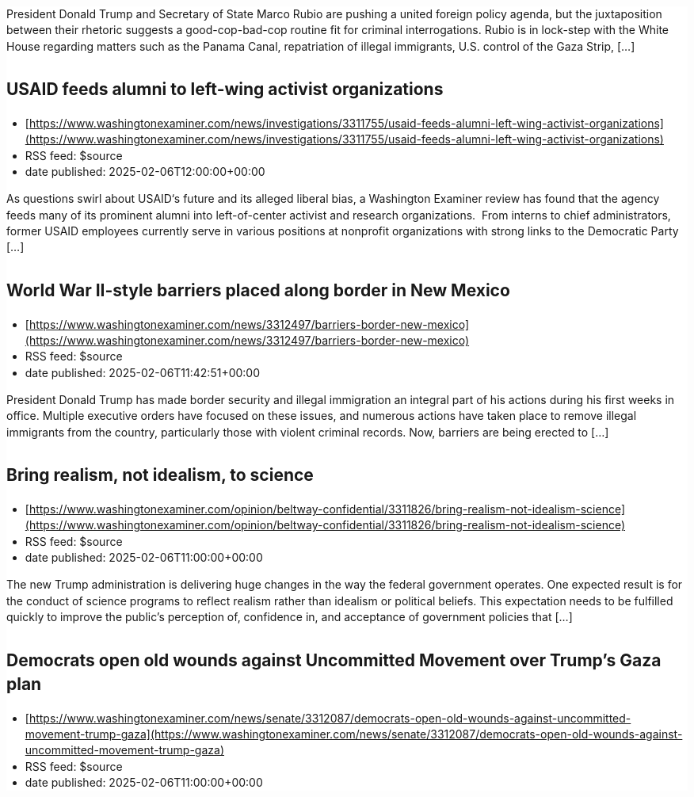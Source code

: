President Donald Trump and Secretary of State Marco Rubio are pushing a united foreign policy agenda, but the juxtaposition between their rhetoric suggests a good-cop-bad-cop routine fit for criminal interrogations. Rubio is in lock-step with the White House regarding matters such as the Panama Canal, repatriation of illegal immigrants, U.S. control of the Gaza Strip, [&#8230;]

## USAID feeds alumni to left-wing activist organizations
 - [https://www.washingtonexaminer.com/news/investigations/3311755/usaid-feeds-alumni-left-wing-activist-organizations](https://www.washingtonexaminer.com/news/investigations/3311755/usaid-feeds-alumni-left-wing-activist-organizations)
 - RSS feed: $source
 - date published: 2025-02-06T12:00:00+00:00

As questions swirl about USAID&#8216;s future and its alleged liberal bias, a Washington Examiner review has found that the agency feeds many of its prominent alumni into left-of-center activist and research organizations.&#160; From interns to chief administrators, former USAID employees currently serve in various positions at nonprofit organizations with strong links to the Democratic Party [&#8230;]

## World War II-style barriers placed along border in New Mexico
 - [https://www.washingtonexaminer.com/news/3312497/barriers-border-new-mexico](https://www.washingtonexaminer.com/news/3312497/barriers-border-new-mexico)
 - RSS feed: $source
 - date published: 2025-02-06T11:42:51+00:00

President Donald Trump has made border security and illegal immigration an integral part of his actions during his first weeks in office. Multiple executive orders have focused on these issues, and numerous actions have taken place to remove illegal immigrants from the country, particularly those with violent criminal records. Now, barriers are being erected to [&#8230;]

## Bring realism, not idealism, to science
 - [https://www.washingtonexaminer.com/opinion/beltway-confidential/3311826/bring-realism-not-idealism-science](https://www.washingtonexaminer.com/opinion/beltway-confidential/3311826/bring-realism-not-idealism-science)
 - RSS feed: $source
 - date published: 2025-02-06T11:00:00+00:00

The new Trump administration is delivering huge changes in the way the federal government operates. One expected result is for the conduct of science programs to reflect realism rather than idealism or political beliefs. This expectation needs to be fulfilled quickly to improve the public’s perception of, confidence in, and acceptance of government policies that [&#8230;]

## Democrats open old wounds against Uncommitted Movement over Trump’s Gaza plan
 - [https://www.washingtonexaminer.com/news/senate/3312087/democrats-open-old-wounds-against-uncommitted-movement-trump-gaza](https://www.washingtonexaminer.com/news/senate/3312087/democrats-open-old-wounds-against-uncommitted-movement-trump-gaza)
 - RSS feed: $source
 - date published: 2025-02-06T11:00:00+00:00
